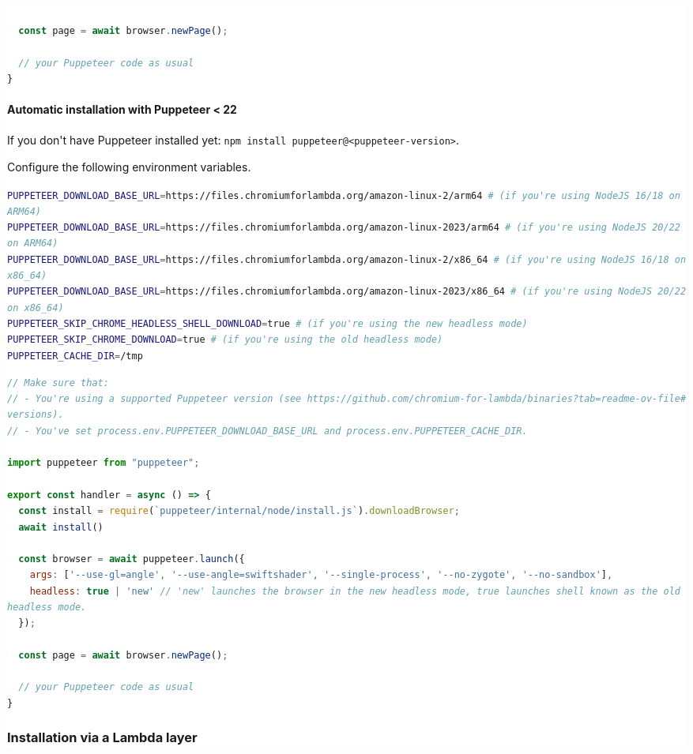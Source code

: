 ```javascript

  const page = await browser.newPage();

  // your Puppeteer code as usual
}
```

#### Automatic installation with Puppeteer < 22
If you don't have Puppeteer installed yet: `npm install puppeteer@<puppeteer-version>`.

Configure the following environment variables.
```bash
PUPPETEER_DOWNLOAD_BASE_URL=https://files.chromiumforlambda.org/amazon-linux-2/arm64 # (if you're using NodeJS 16/18 on ARM64)
PUPPETEER_DOWNLOAD_BASE_URL=https://files.chromiumforlambda.org/amazon-linux-2023/arm64 # (if you're using NodeJS 20/22 on ARM64)
PUPPETEER_DOWNLOAD_BASE_URL=https://files.chromiumforlambda.org/amazon-linux-2/x86_64 # (if you're using NodeJS 16/18 on x86_64)
PUPPETEER_DOWNLOAD_BASE_URL=https://files.chromiumforlambda.org/amazon-linux-2023/x86_64 # (if you're using NodeJS 20/22 on x86_64)
PUPPETEER_SKIP_CHROME_HEADLESS_SHELL_DOWNLOAD=true # (if you're using the new headless mode)
PUPPETEER_SKIP_CHROME_DOWNLOAD=true # (if you're using the old headless mode)
PUPPETEER_CACHE_DIR=/tmp
```

```javascript
// Make sure that:
// - You're using a supported Puppeteer version (see https://github.com/chromium-for-lambda/binaries?tab=readme-ov-file#versions).
// - You've set process.env.PUPPETEER_DOWNLOAD_BASE_URL and process.env.PUPPETEER_CACHE_DIR.

import puppeteer from "puppeteer";

export const handler = async () => {
  const install = require(`puppeteer/internal/node/install.js`).downloadBrowser;
  await install()

  const browser = await puppeteer.launch({
    args: ['--use-gl=angle', '--use-angle=swiftshader', '--single-process', '--no-zygote', '--no-sandbox'],
    headless: true | 'new' // 'new' launches the browser in the new headless mode, true launches shell known as the old headless mode.
  });

  const page = await browser.newPage();

  // your Puppeteer code as usual
}
```

### Installation via a Lambda layer
